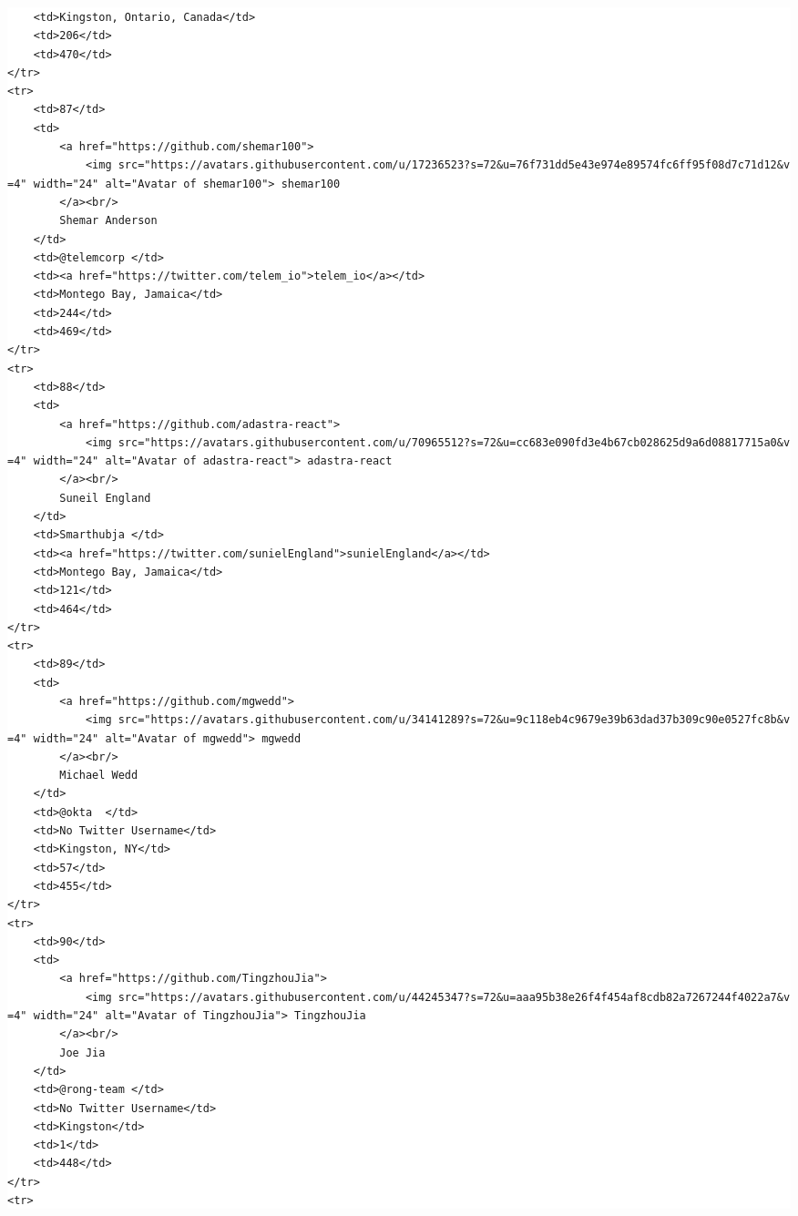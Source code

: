 		<td>Kingston, Ontario, Canada</td>
		<td>206</td>
		<td>470</td>
	</tr>
	<tr>
		<td>87</td>
		<td>
			<a href="https://github.com/shemar100">
				<img src="https://avatars.githubusercontent.com/u/17236523?s=72&u=76f731dd5e43e974e89574fc6ff95f08d7c71d12&v=4" width="24" alt="Avatar of shemar100"> shemar100
			</a><br/>
			Shemar Anderson
		</td>
		<td>@telemcorp </td>
		<td><a href="https://twitter.com/telem_io">telem_io</a></td>
		<td>Montego Bay, Jamaica</td>
		<td>244</td>
		<td>469</td>
	</tr>
	<tr>
		<td>88</td>
		<td>
			<a href="https://github.com/adastra-react">
				<img src="https://avatars.githubusercontent.com/u/70965512?s=72&u=cc683e090fd3e4b67cb028625d9a6d08817715a0&v=4" width="24" alt="Avatar of adastra-react"> adastra-react
			</a><br/>
			Suneil England
		</td>
		<td>Smarthubja </td>
		<td><a href="https://twitter.com/sunielEngland">sunielEngland</a></td>
		<td>Montego Bay, Jamaica</td>
		<td>121</td>
		<td>464</td>
	</tr>
	<tr>
		<td>89</td>
		<td>
			<a href="https://github.com/mgwedd">
				<img src="https://avatars.githubusercontent.com/u/34141289?s=72&u=9c118eb4c9679e39b63dad37b309c90e0527fc8b&v=4" width="24" alt="Avatar of mgwedd"> mgwedd
			</a><br/>
			Michael Wedd
		</td>
		<td>@okta  </td>
		<td>No Twitter Username</td>
		<td>Kingston, NY</td>
		<td>57</td>
		<td>455</td>
	</tr>
	<tr>
		<td>90</td>
		<td>
			<a href="https://github.com/TingzhouJia">
				<img src="https://avatars.githubusercontent.com/u/44245347?s=72&u=aaa95b38e26f4f454af8cdb82a7267244f4022a7&v=4" width="24" alt="Avatar of TingzhouJia"> TingzhouJia
			</a><br/>
			Joe Jia
		</td>
		<td>@rong-team </td>
		<td>No Twitter Username</td>
		<td>Kingston</td>
		<td>1</td>
		<td>448</td>
	</tr>
	<tr>